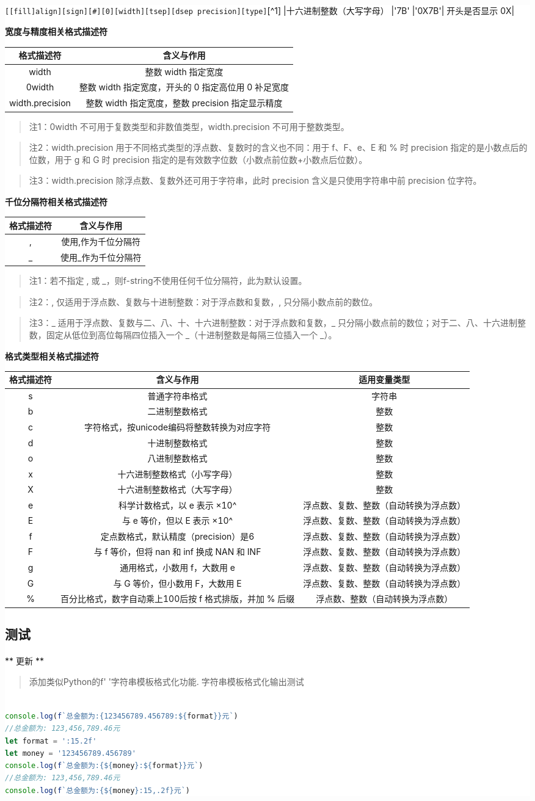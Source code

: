 ```[[fill]align][sign][#][0][width][tsep][dsep precision][type]```[^1]
|十六进制整数（大写字母）	|'7B'	|'0X7B'|	开头是否显示 0X|

**宽度与精度相关格式描述符**

|格式描述符|含义与作用|
|:----:|:----:|
|width|	整数 width 指定宽度|
|0width|	整数 width 指定宽度，开头的 0 指定高位用 0 补足宽度|
|width.precision|	整数 width 指定宽度，整数 precision 指定显示精度|
>注1：0width 不可用于复数类型和非数值类型，width.precision 不可用于整数类型。

>注2：width.precision 用于不同格式类型的浮点数、复数时的含义也不同：用于 f、F、e、E 和 % 时 precision 指定的是小数点后的位数，用于 g 和 G 时 precision 指定的是有效数字位数（小数点前位数+小数点后位数）。

>注3：width.precision 除浮点数、复数外还可用于字符串，此时 precision 含义是只使用字符串中前 precision 位字符。

**千位分隔符相关格式描述符**

|格式描述符	|含义与作用|
|:----:|:----:|
|,	|使用,作为千位分隔符|
|_	|使用_作为千位分隔符|

>注1：若不指定 , 或 _，则f-string不使用任何千位分隔符，此为默认设置。 

>注2：, 仅适用于浮点数、复数与十进制整数：对于浮点数和复数，, 只分隔小数点前的数位。 

>注3：_ 适用于浮点数、复数与二、八、十、十六进制整数：对于浮点数和复数，_ 只分隔小数点前的数位；对于二、八、十六进制整数，固定从低位到高位每隔四位插入一个 _（十进制整数是每隔三位插入一个 _）。

**格式类型相关格式描述符**

|格式描述符|	含义与作用|	适用变量类型|
|:----:|:----:|:----:|
|s|	普通字符串格式|	字符串|
|b|	二进制整数格式|	整数|
|c|	字符格式，按unicode编码将整数转换为对应字符|	整数|
|d|	十进制整数格式|	整数|
|o|	八进制整数格式|	整数|
|x|	十六进制整数格式（小写字母）|	整数|
|X|	十六进制整数格式（大写字母）|	整数|
|e|	科学计数格式，以 e 表示 ×10^	|浮点数、复数、整数（自动转换为浮点数）|
|E|	与 e 等价，但以 E 表示 ×10^	|浮点数、复数、整数（自动转换为浮点数）|
|f|	定点数格式，默认精度（precision）是6|	浮点数、复数、整数（自动转换为浮点数）|
|F|	与 f 等价，但将 nan 和 inf 换成 NAN 和 INF|	浮点数、复数、整数（自动转换为浮点数）|
|g|	通用格式，小数用 f，大数用 e|	浮点数、复数、整数（自动转换为浮点数）|
|G|	与 G 等价，但小数用 F，大数用 E|	浮点数、复数、整数（自动转换为浮点数）|
|%|	百分比格式，数字自动乘上100后按 f 格式排版，并加 % 后缀|	浮点数、整数（自动转换为浮点数）|

## 测试

** 更新 **
>添加类似Python的f' '字符串模板格式化功能.
字符串模板格式化输出测试
```javascript

console.log(f`总金额为:{123456789.456789:${format}}元`)
//总金额为: 123,456,789.46元
let format = ':15.2f'
let money = '123456789.456789'
console.log(f`总金额为:{${money}:${format}}元`)
//总金额为: 123,456,789.46元
console.log(f`总金额为:{${money}:15,.2f}元`)
```